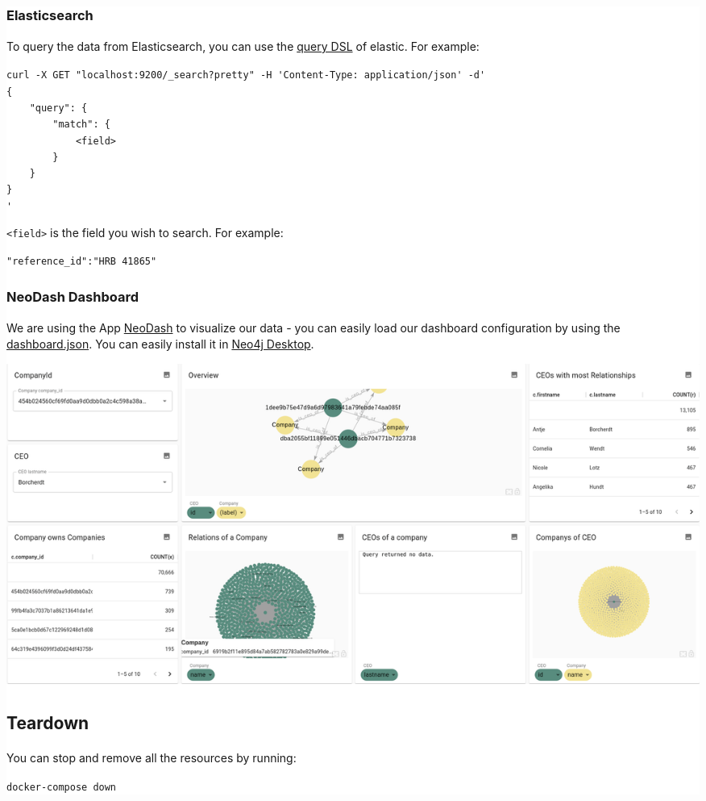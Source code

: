 ### Elasticsearch

To query the data from Elasticsearch, you can use
the [query DSL](https://www.elastic.co/guide/en/elasticsearch/reference/7.17/query-dsl.html) of elastic. For example:

```shell
curl -X GET "localhost:9200/_search?pretty" -H 'Content-Type: application/json' -d'
{
    "query": {
        "match": {
            <field>
        }
    }
}
'
```

`<field>` is the field you wish to search. For example:

```
"reference_id":"HRB 41865"
```

### NeoDash Dashboard

We are using the App [NeoDash](https://github.com/neo4j-labs/neodash) to visualize our data - you can easily load our dashboard configuration by using the [dashboard.json](./dashboard.json). You can easily install it in [Neo4j Desktop](https://neo4j.com/download/). 

![dashboard](dashboard.png)

## Teardown
You can stop and remove all the resources by running:
```shell
docker-compose down
```
